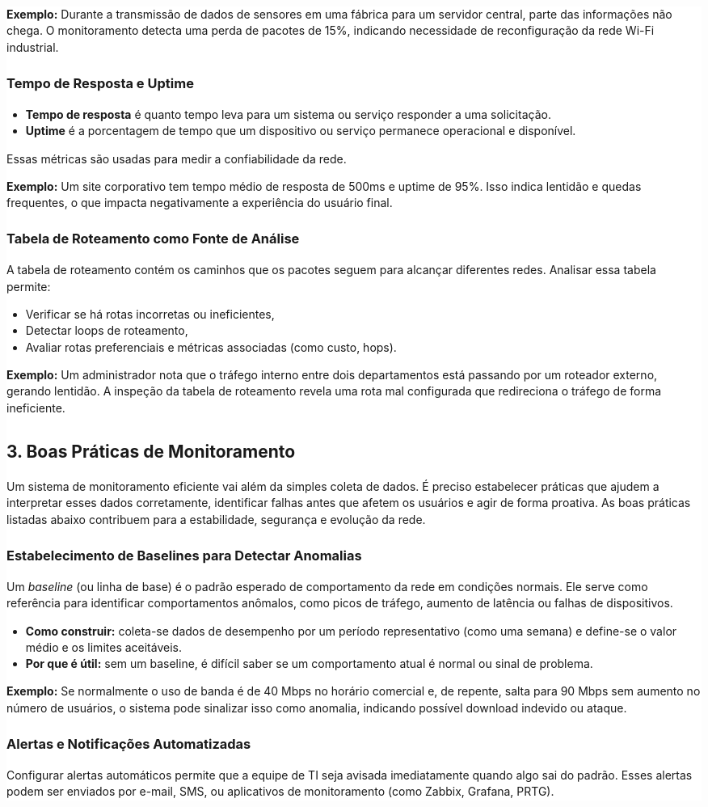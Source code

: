 **Exemplo:** Durante a transmissão de dados de sensores em uma fábrica para um servidor central, parte das informações não chega. O monitoramento detecta uma perda de pacotes de 15%, indicando necessidade de reconfiguração da rede Wi-Fi industrial.

### Tempo de Resposta e Uptime

* **Tempo de resposta** é quanto tempo leva para um sistema ou serviço responder a uma solicitação.
* **Uptime** é a porcentagem de tempo que um dispositivo ou serviço permanece operacional e disponível.

Essas métricas são usadas para medir a confiabilidade da rede.

**Exemplo:** Um site corporativo tem tempo médio de resposta de 500ms e uptime de 95%. Isso indica lentidão e quedas frequentes, o que impacta negativamente a experiência do usuário final.

### Tabela de Roteamento como Fonte de Análise

A tabela de roteamento contém os caminhos que os pacotes seguem para alcançar diferentes redes. Analisar essa tabela permite:

* Verificar se há rotas incorretas ou ineficientes,
* Detectar loops de roteamento,
* Avaliar rotas preferenciais e métricas associadas (como custo, hops).

**Exemplo:** Um administrador nota que o tráfego interno entre dois departamentos está passando por um roteador externo, gerando lentidão. A inspeção da tabela de roteamento revela uma rota mal configurada que redireciona o tráfego de forma ineficiente.

## 3. Boas Práticas de Monitoramento

Um sistema de monitoramento eficiente vai além da simples coleta de dados. É preciso estabelecer práticas que ajudem a interpretar esses dados corretamente, identificar falhas antes que afetem os usuários e agir de forma proativa. As boas práticas listadas abaixo contribuem para a estabilidade, segurança e evolução da rede.

### Estabelecimento de **Baselines** para Detectar Anomalias

Um *baseline* (ou linha de base) é o padrão esperado de comportamento da rede em condições normais. Ele serve como referência para identificar comportamentos anômalos, como picos de tráfego, aumento de latência ou falhas de dispositivos.

* **Como construir:** coleta-se dados de desempenho por um período representativo (como uma semana) e define-se o valor médio e os limites aceitáveis.
* **Por que é útil:** sem um baseline, é difícil saber se um comportamento atual é normal ou sinal de problema.

**Exemplo:** Se normalmente o uso de banda é de 40 Mbps no horário comercial e, de repente, salta para 90 Mbps sem aumento no número de usuários, o sistema pode sinalizar isso como anomalia, indicando possível download indevido ou ataque.

### **Alertas e Notificações Automatizadas**

Configurar alertas automáticos permite que a equipe de TI seja avisada imediatamente quando algo sai do padrão. Esses alertas podem ser enviados por e-mail, SMS, ou aplicativos de monitoramento (como Zabbix, Grafana, PRTG).
